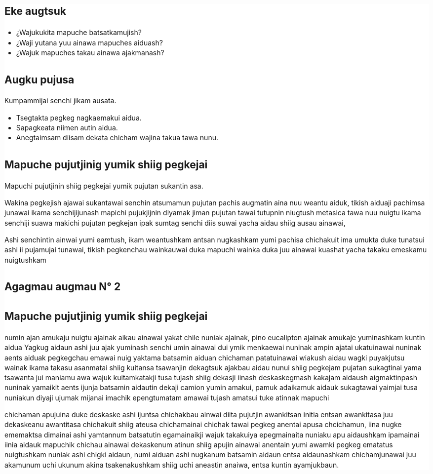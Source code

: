 





## Eke augtsuk

- ¿Wajukukita mapuche batsatkamujish?
- ¿Waji yutana yuu ainawa mapuches aiduash?
- ¿Wajuk mapuches takau ainawa ajakmanash?



## Augku pujusa

Kumpammijai  senchi jikam ausata.

- Tsegtakta pegkeg nagkaemakui aidua.
- Sapagkeata niimen autin aidua.
- Anegtaimsam diisam dekata  chicham wajina takua tawa nunu.

## Mapuche pujutjinig yumik shiig pegkejai

Mapuchi pujutjinin shiig pegkejai yumik pujutan sukantin asa.

Wakina pegkejish ajawai sukantawai senchin atsumamun pujutan pachis augmatin aina nuu weantu aiduk, tikish aiduaji pachimsa  junawai ikama senchijijunash mapichi pujukjijnin diyamak jiman pujutan tawai tutupnin niugtush metasica tawa nuu nuigtu ikama senchiji suawa makichi pujutan pegkejan ipak sumtag senchi diis suwai yacha aidau shiig ausau ainawai,

Ashi senchintin ainwai yumi eamtush, ikam  weantushkam  antsan nugkashkam yumi pachisa chichakuit ima umukta duke tunatsui  ashi ii pujamujai tunawai, tikish pegkenchau wainkauwai duka mapuchi wainka duka juu ainawai kuashat yacha takaku emeskamu nuigtushkam

## Agagmau augmau N° 2

## Mapuche pujutjinig yumik shiig pegkejai





numin ajan amukaju nuigtu ajainak aikau ainawai yakat chile nuniak ajainak, pino eucalipton ajainak amukaje yuminashkam kuntin aidua Yagkug aidaun ashi juu ajak yuminash senchi umin ainawai dui ymik menkaewai nuninak ampin ajatai  ukatuinawai nuninak aents aiduak pegkegchau emawai nuig yaktama batsamin aiduan  chichaman patatuinawai wiakush aidau wagki puyakjutsu wainak ikama takasu asanmatai shiig kuitansa tsawanjin dekagtsuk ajakbau aidau nunui shiig pegkejam  pujatan sukagtinai yama tsawanta jui maniamu awa wajuk kuitamkatakji tusa tujash shiig dekasji iinash deskaskegmash kakajam aidaush aigmaktinpash nuninak yamaikit aents ijunja batsamin aidautin dekaji camion yumin amakui, pamuk adaikamuk aidauk sukagtawai yaimjai tusa nuniakun diyaji ujumak mijanai imachik epengtumatam amawai tujash amatsui tuke atinnak mapuchi

chichaman apujuina duke deskaske ashi ijuntsa chichakbau ainwai diita pujutjin awankitsan initia entsan awankitasa juu dekaskeanu awantitasa chichakuit shiig ateusa chichamainai chichak tawai pegkeg anentai apusa chcichamun, iina nugke ememaktsa dimainai ashi yamtannum batsatutin egamainaikji wajuk takakuiya epegmainaita nuniaku apu aidaushkam ipamainai iinia aidauk mapuchik chichau ainawai dekaskenum atinun shiig apujin ainawai anentain yumi awamki pegkeg ematatus nuigtushkam nuniak ashi chigki aidaun, numi aiduan ashi nugkanum batsamin aidaun entsa aidaunashkam chichamjunawai  juu akamunum uchi ukunum akina tsakenakushkam shiig uchi aneastin anaiwa, entsa kuntin ayamjukbaun.
